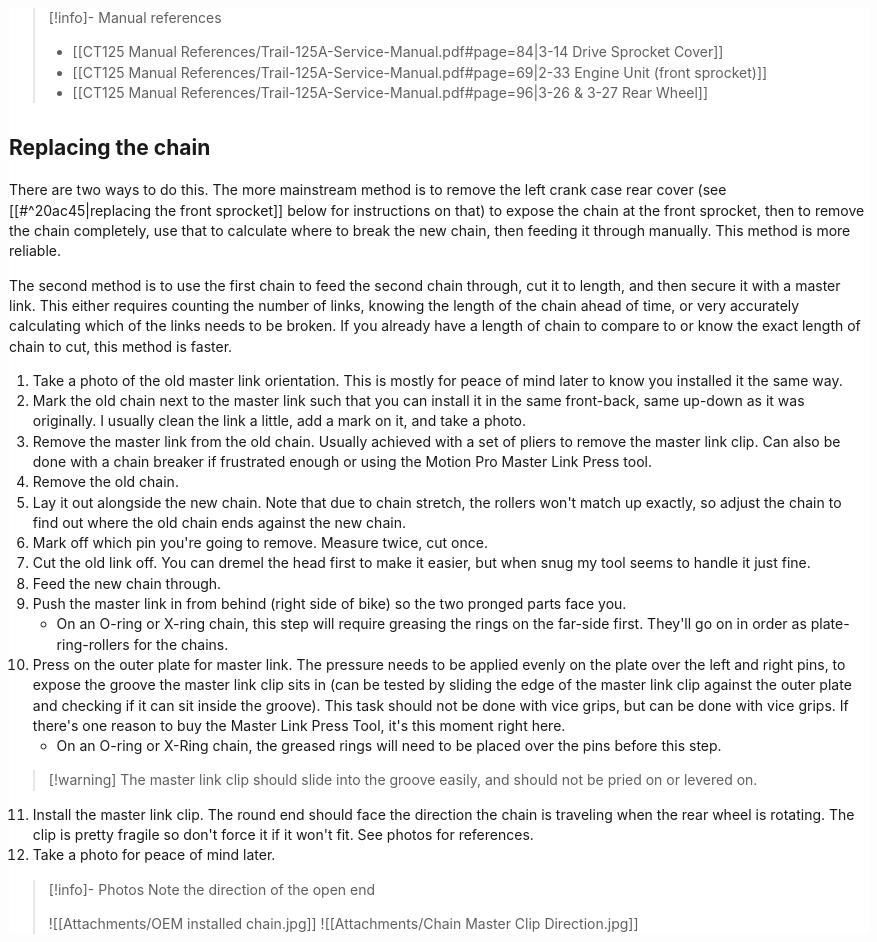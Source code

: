 > [!info]- Manual references
> - [[CT125 Manual References/Trail-125A-Service-Manual.pdf#page=84|3-14 Drive Sprocket Cover]]
> - [[CT125 Manual References/Trail-125A-Service-Manual.pdf#page=69|2-33 Engine Unit (front sprocket)]]
> - [[CT125 Manual References/Trail-125A-Service-Manual.pdf#page=96|3-26 & 3-27 Rear Wheel]]

## Replacing the chain
There are two ways to do this. The more mainstream method is to remove the left crank case rear cover (see [[#^20ac45|replacing the front sprocket]] below for instructions on that) to expose the chain at the front sprocket, then to remove the chain completely, use that to calculate where to break the new chain, then feeding it through manually. This method is more reliable.

The second method is to use the first chain to feed the second chain through, cut it to length, and then secure it with a master link. This either requires counting the number of links, knowing the length of the chain ahead of time, or very accurately calculating which of the links needs to be broken. If you already have a length of chain to compare to or know the exact length of chain to cut, this method is faster.

1. Take a photo of the old master link orientation. This is mostly for peace of mind later to know you installed it the same way.
2. Mark the old chain next to the master link such that you can install it in the same front-back, same up-down as it was originally. I usually clean the link a little, add a mark on it, and take a photo.
3. Remove the master link from the old chain. Usually achieved with a set of pliers to remove the master link clip. Can also be done with a chain breaker if frustrated enough or using the Motion Pro Master Link Press tool.
4. Remove the old chain.
5. Lay it out alongside the new chain. Note that due to chain stretch, the rollers won't match up exactly, so adjust the chain to find out where the old chain ends against the new chain.
6. Mark off which pin you're going to remove. Measure twice, cut once.
7. Cut the old link off. You can dremel the head first to make it easier, but when snug my tool seems to handle it just fine.
8. Feed the new chain through.
9. Push the master link in from behind (right side of bike) so the two pronged parts face you.
	- On an O-ring or X-ring chain, this step will require greasing the rings on the far-side first. They'll go on in order as plate-ring-rollers for the chains.
10. Press on the outer plate for master link. The pressure needs to be applied evenly on the plate over the left and right pins, to expose the groove the master link clip sits in (can be tested by sliding the edge of the master link clip against the outer plate and checking if it can sit inside the groove). This task should not be done with vice grips, but can be done with vice grips. If there's one reason to buy the Master Link Press Tool, it's this moment right here.
	- On an O-ring or X-Ring chain, the greased rings will need to be placed over the pins before this step.

> [!warning] The master link clip should slide into the groove easily, and should not be pried on or levered on.

11. Install the master link clip. The round end should face the direction the chain is traveling when the rear wheel is rotating. The clip is pretty fragile so don't force it if it won't fit. See photos for references.
12. Take a photo for peace of mind later.

> [!info]- Photos
> Note the direction of the open end
> 
> ![[Attachments/OEM installed chain.jpg]]
> ![[Attachments/Chain Master Clip Direction.jpg]]
